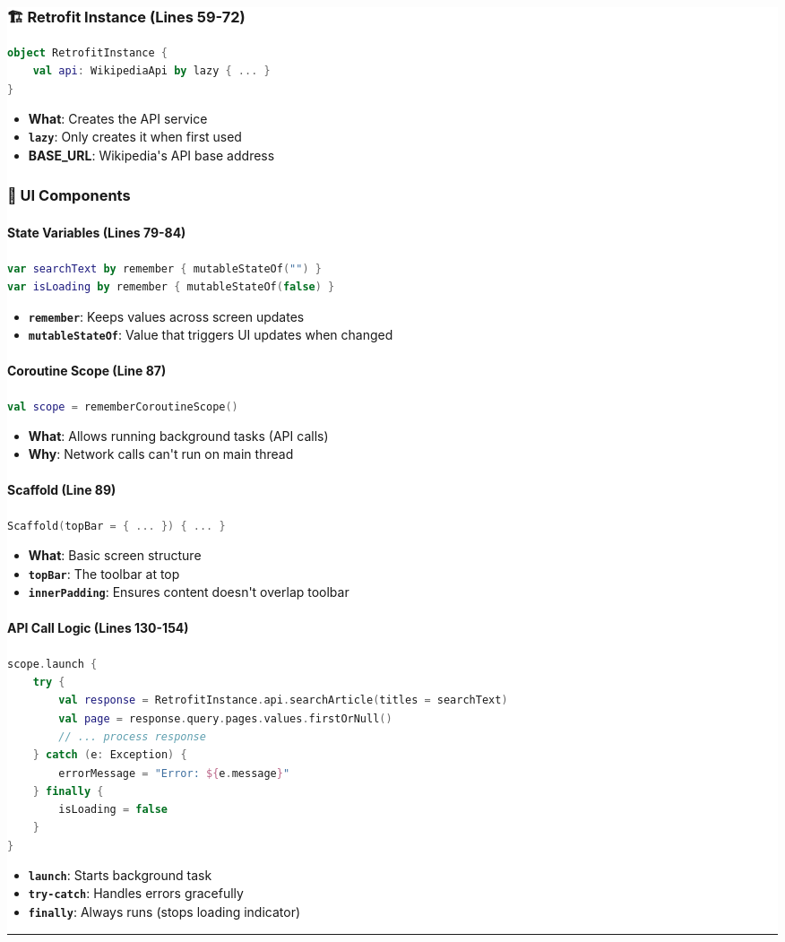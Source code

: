 ### 🏗️ Retrofit Instance (Lines 59-72)
```kotlin
object RetrofitInstance {
    val api: WikipediaApi by lazy { ... }
}
```
- **What**: Creates the API service
- **`lazy`**: Only creates it when first used
- **BASE_URL**: Wikipedia's API base address

### 🎨 UI Components

#### State Variables (Lines 79-84)
```kotlin
var searchText by remember { mutableStateOf("") }
var isLoading by remember { mutableStateOf(false) }
```
- **`remember`**: Keeps values across screen updates
- **`mutableStateOf`**: Value that triggers UI updates when changed

#### Coroutine Scope (Line 87)
```kotlin
val scope = rememberCoroutineScope()
```
- **What**: Allows running background tasks (API calls)
- **Why**: Network calls can't run on main thread

#### Scaffold (Line 89)
```kotlin
Scaffold(topBar = { ... }) { ... }
```
- **What**: Basic screen structure
- **`topBar`**: The toolbar at top
- **`innerPadding`**: Ensures content doesn't overlap toolbar

#### API Call Logic (Lines 130-154)
```kotlin
scope.launch {
    try {
        val response = RetrofitInstance.api.searchArticle(titles = searchText)
        val page = response.query.pages.values.firstOrNull()
        // ... process response
    } catch (e: Exception) {
        errorMessage = "Error: ${e.message}"
    } finally {
        isLoading = false
    }
}
```
- **`launch`**: Starts background task
- **`try-catch`**: Handles errors gracefully
- **`finally`**: Always runs (stops loading indicator)

---